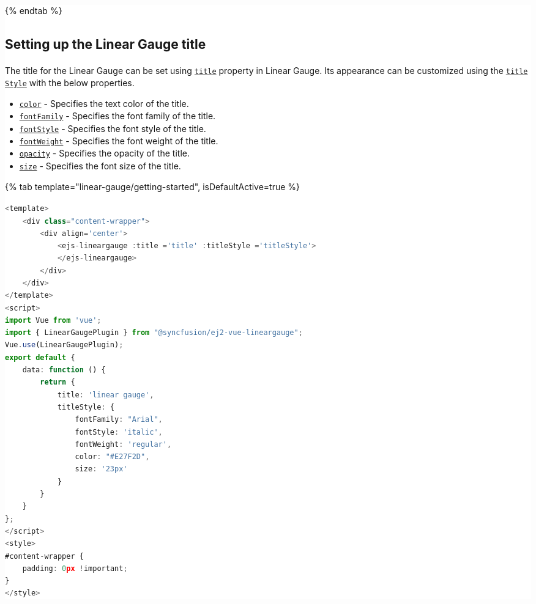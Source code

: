 {% endtab %}

## Setting up the Linear Gauge title

The title for the Linear Gauge can be set using [`title`](../api/linear-gauge/#title) property in Linear Gauge. Its appearance can be customized using the [`titleStyle`](../api/linear-gauge/#titlestyle) with the below properties.

* [`color`](../api/linear-gauge/fontModel/#color) - Specifies the text color of the title.
* [`fontFamily`](../api/linear-gauge/fontModel/#fontfamily) - Specifies the font family of the title.
* [`fontStyle`](../api/linear-gauge/fontModel/#fontstyle) - Specifies the font style of the title.
* [`fontWeight`](../api/linear-gauge/fontModel/#fontweight) - Specifies the font weight of the title.
* [`opacity`](../api/linear-gauge/fontModel/#opacity) - Specifies the opacity of the title.
* [`size`](../api/linear-gauge/fontModel/#size) - Specifies the font size of the title.

{% tab template="linear-gauge/getting-started", isDefaultActive=true %}

```typescript
<template>
    <div class="content-wrapper">
        <div align='center'>
            <ejs-lineargauge :title ='title' :titleStyle ='titleStyle'>
            </ejs-lineargauge>
        </div>
    </div>
</template>
<script>
import Vue from 'vue';
import { LinearGaugePlugin } from "@syncfusion/ej2-vue-lineargauge";
Vue.use(LinearGaugePlugin);
export default {
    data: function () {
        return {
            title: 'linear gauge',
            titleStyle: {
                fontFamily: "Arial",
                fontStyle: 'italic',
                fontWeight: 'regular',
                color: "#E27F2D",
                size: '23px'
            }
        }
    }
};
</script>
<style>
#content-wrapper {
    padding: 0px !important;
}
</style>
```
